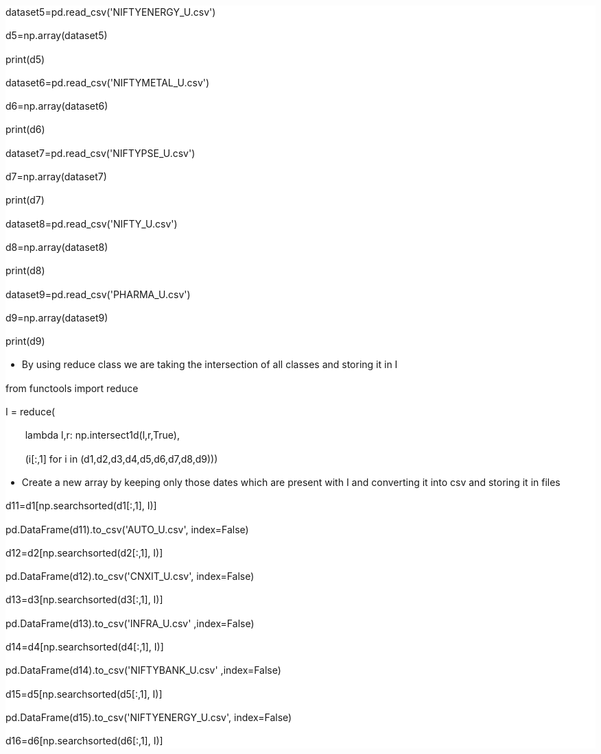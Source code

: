 dataset5=pd.read\_csv('NIFTYENERGY\_U.csv')

d5=np.array(dataset5)

print(d5)

dataset6=pd.read\_csv('NIFTYMETAL\_U.csv')

d6=np.array(dataset6)

print(d6)

dataset7=pd.read\_csv('NIFTYPSE\_U.csv')

d7=np.array(dataset7)

print(d7)

dataset8=pd.read\_csv('NIFTY\_U.csv')

d8=np.array(dataset8)

print(d8)

dataset9=pd.read\_csv('PHARMA\_U.csv')

d9=np.array(dataset9)

print(d9)


- By using reduce class we are taking the intersection of all classes and storing it in I

from functools import reduce

I = reduce(

`    `lambda l,r: np.intersect1d(l,r,True),

`    `(i[:,1] for i in (d1,d2,d3,d4,d5,d6,d7,d8,d9)))

- Create a new array by keeping only those dates which are present with I and converting it into csv and storing it in files

d11=d1[np.searchsorted(d1[:,1], I)]

pd.DataFrame(d11).to\_csv('AUTO\_U.csv', index=False)

d12=d2[np.searchsorted(d2[:,1], I)]

pd.DataFrame(d12).to\_csv('CNXIT\_U.csv', index=False)

d13=d3[np.searchsorted(d3[:,1], I)]

pd.DataFrame(d13).to\_csv('INFRA\_U.csv' ,index=False)

d14=d4[np.searchsorted(d4[:,1], I)]

pd.DataFrame(d14).to\_csv('NIFTYBANK\_U.csv' ,index=False)

d15=d5[np.searchsorted(d5[:,1], I)]

pd.DataFrame(d15).to\_csv('NIFTYENERGY\_U.csv', index=False)

d16=d6[np.searchsorted(d6[:,1], I)]
